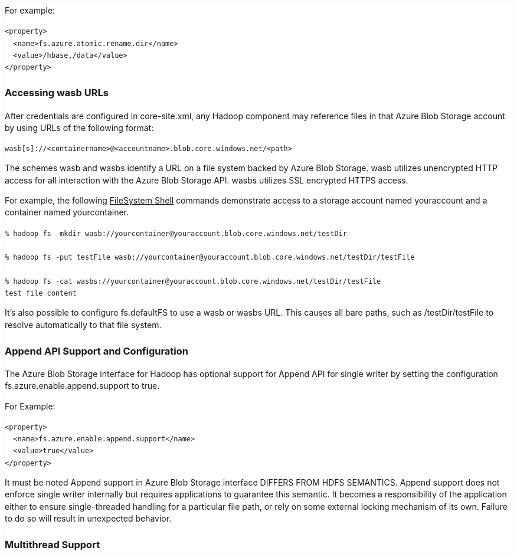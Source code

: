 For example:
    
    
    <property>
      <name>fs.azure.atomic.rename.dir</name>
      <value>/hbase,/data</value>
    </property>
    

### Accessing wasb URLs

After credentials are configured in core-site.xml, any Hadoop component may reference files in that Azure Blob Storage account by using URLs of the following format:
    
    
    wasb[s]://<containername>@<accountname>.blob.core.windows.net/<path>
    

The schemes wasb and wasbs identify a URL on a file system backed by Azure Blob Storage. wasb utilizes unencrypted HTTP access for all interaction with the Azure Blob Storage API. wasbs utilizes SSL encrypted HTTPS access.

For example, the following [FileSystem Shell](../hadoop-project-dist/hadoop-common/FileSystemShell.html) commands demonstrate access to a storage account named youraccount and a container named yourcontainer.
    
    
    % hadoop fs -mkdir wasb://yourcontainer@youraccount.blob.core.windows.net/testDir
    
    % hadoop fs -put testFile wasb://yourcontainer@youraccount.blob.core.windows.net/testDir/testFile
    
    % hadoop fs -cat wasbs://yourcontainer@youraccount.blob.core.windows.net/testDir/testFile
    test file content
    

It’s also possible to configure fs.defaultFS to use a wasb or wasbs URL. This causes all bare paths, such as /testDir/testFile to resolve automatically to that file system.

### Append API Support and Configuration

The Azure Blob Storage interface for Hadoop has optional support for Append API for single writer by setting the configuration fs.azure.enable.append.support to true.

For Example:
    
    
    <property>
      <name>fs.azure.enable.append.support</name>
      <value>true</value>
    </property>
    

It must be noted Append support in Azure Blob Storage interface DIFFERS FROM HDFS SEMANTICS. Append support does not enforce single writer internally but requires applications to guarantee this semantic. It becomes a responsibility of the application either to ensure single-threaded handling for a particular file path, or rely on some external locking mechanism of its own. Failure to do so will result in unexpected behavior.

### Multithread Support
